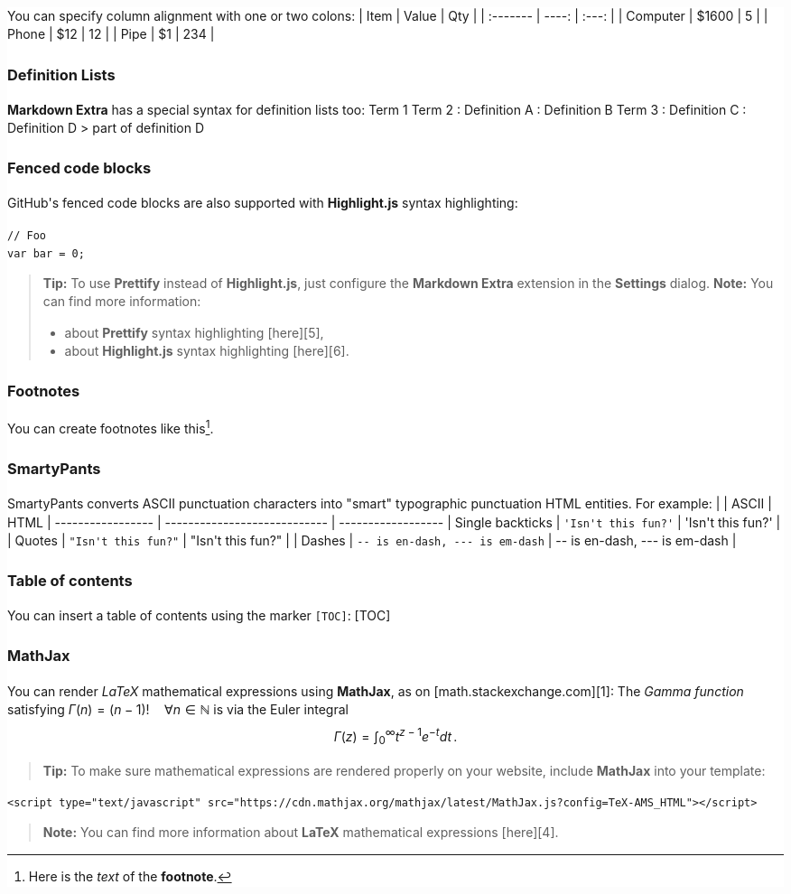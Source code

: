 You can specify column alignment with one or two colons:
| Item     | Value | Qty   |
| :------- | ----: | :---: |
| Computer | $1600 |  5    |
| Phone    | $12   |  12   |
| Pipe     | $1    |  234  |
### Definition Lists
**Markdown Extra** has a special syntax for definition lists too:
Term 1
Term 2
:   Definition A
:   Definition B
Term 3
:   Definition C
:   Definition D
    > part of definition D
### Fenced code blocks
GitHub's fenced code blocks are also supported with **Highlight.js** syntax highlighting:
```
// Foo
var bar = 0;
```
> **Tip:** To use **Prettify** instead of **Highlight.js**, just configure the **Markdown Extra** extension in the <i class="icon-cog"></i> **Settings** dialog.
> **Note:** You can find more information:
> - about **Prettify** syntax highlighting [here][5],
> - about **Highlight.js** syntax highlighting [here][6].
### Footnotes
You can create footnotes like this[^footnote].
  [^footnote]: Here is the *text* of the **footnote**.
### SmartyPants
SmartyPants converts ASCII punctuation characters into "smart" typographic punctuation HTML entities. For example:
|                  | ASCII                        | HTML              |
 ----------------- | ---------------------------- | ------------------
| Single backticks | `'Isn't this fun?'`            | 'Isn't this fun?' |
| Quotes           | `"Isn't this fun?"`            | "Isn't this fun?" |
| Dashes           | `-- is en-dash, --- is em-dash` | -- is en-dash, --- is em-dash |
### Table of contents
You can insert a table of contents using the marker `[TOC]`:
[TOC]
### MathJax
You can render *LaTeX* mathematical expressions using **MathJax**, as on [math.stackexchange.com][1]:
The *Gamma function* satisfying $\Gamma(n) = (n-1)!\quad\forall n\in\mathbb N$ is via the Euler integral
$$
\Gamma(z) = \int_0^\infty t^{z-1}e^{-t}dt\,.
$$
> **Tip:** To make sure mathematical expressions are rendered properly on your website, include **MathJax** into your template:
```
<script type="text/javascript" src="https://cdn.mathjax.org/mathjax/latest/MathJax.js?config=TeX-AMS_HTML"></script>
```
> **Note:** You can find more information about **LaTeX** mathematical expressions [here][4].

  [^stackedit]: [StackEdit](https://stackedit.io/) is a full-featured, open-source Markdown editor based on PageDown, the Markdown library used by Stack Overflow and the other Stack Exchange sites.
  [1]: http://math.stackexchange.com/
  [2]: http://daringfireball.net/projects/markdown/syntax "Markdown"
  [3]: https://github.com/jmcmanus/pagedown-extra "Pagedown Extra"
  [4]: http://meta.math.stackexchange.com/questions/5020/mathjax-basic-tutorial-and-quick-reference
  [5]: https://code.google.com/p/google-code-prettify/
  [6]: http://highlightjs.org/
  [7]: http://bramp.github.io/js-sequence-diagrams/
  [8]: http://adrai.github.io/flowchart.js/